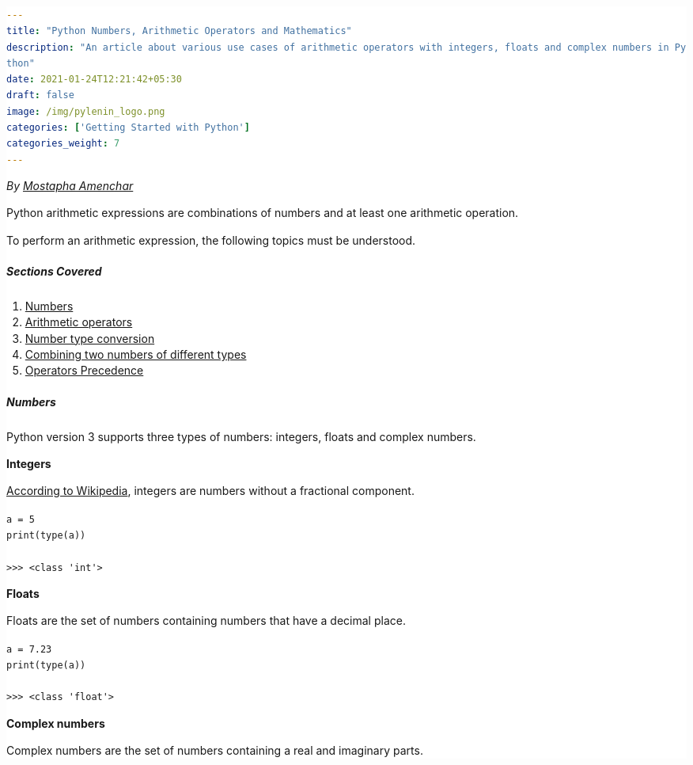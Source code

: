 ```yaml
---
title: "Python Numbers, Arithmetic Operators and Mathematics"
description: "An article about various use cases of arithmetic operators with integers, floats and complex numbers in Python"
date: 2021-01-24T12:21:42+05:30
draft: false
image: /img/pylenin_logo.png
categories: ['Getting Started with Python']
categories_weight: 7
---
```


<div class="sharethis-inline-follow-buttons"></div>

*By [Mostapha Amenchar](https://www.pylenin.com/authors/#mostapha-amenchar)*

Python arithmetic expressions are combinations of numbers and at least one arithmetic operation. 

To perform an arithmetic expression, the following topics must be understood.

##### Sections Covered

1. [Numbers](#numbers)
2. [Arithmetic operators](#arithmetic-operators)
3. [Number type conversion](#number-type-conversion)
4. [Combining two numbers of different types](#combining-two-numbers-of-different-types)
5. [Operators Precedence](#precedence-of-arithmetic-operators)

##### Numbers

Python version 3 supports three types of numbers: integers, floats and complex numbers.

**Integers**

   [According to Wikipedia](https://en.wikipedia.org/wiki/Integer), integers are numbers without a fractional component.
   
   ```python3
   a = 5
   print(type(a))

   >>> <class 'int'>
   ```

**Floats**

   Floats are the set of numbers containing numbers that have a decimal place.
   ```python3
   a = 7.23
   print(type(a))

   >>> <class 'float'>
   ```

**Complex numbers**
    
   Complex numbers are the set of numbers containing a real and imaginary parts.
